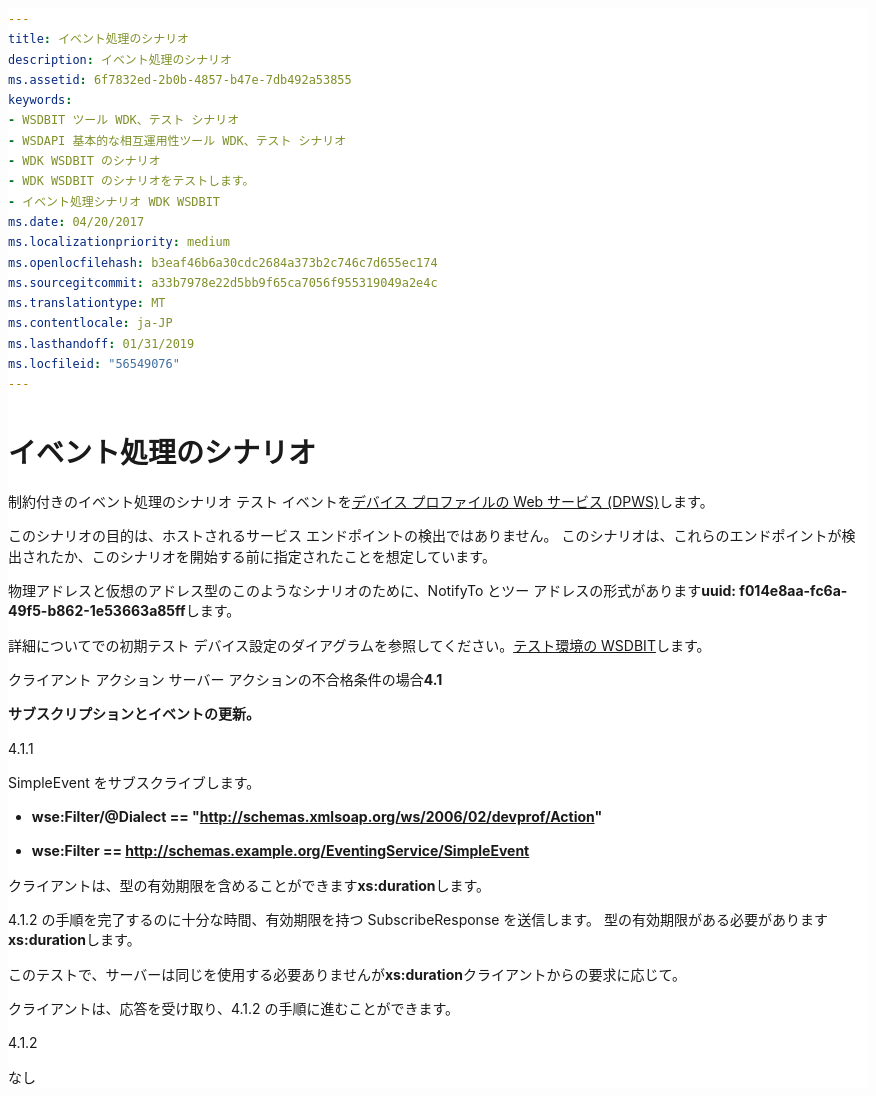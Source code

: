 ```yaml
---
title: イベント処理のシナリオ
description: イベント処理のシナリオ
ms.assetid: 6f7832ed-2b0b-4857-b47e-7db492a53855
keywords:
- WSDBIT ツール WDK、テスト シナリオ
- WSDAPI 基本的な相互運用性ツール WDK、テスト シナリオ
- WDK WSDBIT のシナリオ
- WDK WSDBIT のシナリオをテストします。
- イベント処理シナリオ WDK WSDBIT
ms.date: 04/20/2017
ms.localizationpriority: medium
ms.openlocfilehash: b3eaf46b6a30cdc2684a373b2c746c7d655ec174
ms.sourcegitcommit: a33b7978e22d5bb9f65ca7056f955319049a2e4c
ms.translationtype: MT
ms.contentlocale: ja-JP
ms.lasthandoff: 01/31/2019
ms.locfileid: "56549076"
---
```

# <a name="eventing-scenarios"></a>イベント処理のシナリオ


制約付きのイベント処理のシナリオ テスト イベントを[デバイス プロファイルの Web サービス (DPWS)](https://go.microsoft.com/fwlink/p/?linkid=81255)します。

このシナリオの目的は、ホストされるサービス エンドポイントの検出ではありません。 このシナリオは、これらのエンドポイントが検出されたか、このシナリオを開始する前に指定されたことを想定しています。

物理アドレスと仮想のアドレス型のこのようなシナリオのために、NotifyTo とツー アドレスの形式があります**uuid: f014e8aa-fc6a-49f5-b862-1e53663a85ff**します。

詳細についてでの初期テスト デバイス設定のダイアグラムを参照してください。[テスト環境の WSDBIT](wsdbit-testing-environment.md)します。

クライアント アクション サーバー アクションの不合格条件の場合**4.1**

**サブスクリプションとイベントの更新。**

4.1.1

SimpleEvent をサブスクライブします。

- **wse:Filter/@Dialect == "<http://schemas.xmlsoap.org/ws/2006/02/devprof/Action>"**

- **wse:Filter == http://schemas.example.org/EventingService/SimpleEvent**

クライアントは、型の有効期限を含めることができます**xs:duration**します。

4.1.2 の手順を完了するのに十分な時間、有効期限を持つ SubscribeResponse を送信します。 型の有効期限がある必要があります**xs:duration**します。

このテストで、サーバーは同じを使用する必要ありませんが**xs:duration**クライアントからの要求に応じて。

クライアントは、応答を受け取り、4.1.2 の手順に進むことができます。

4.1.2

なし

